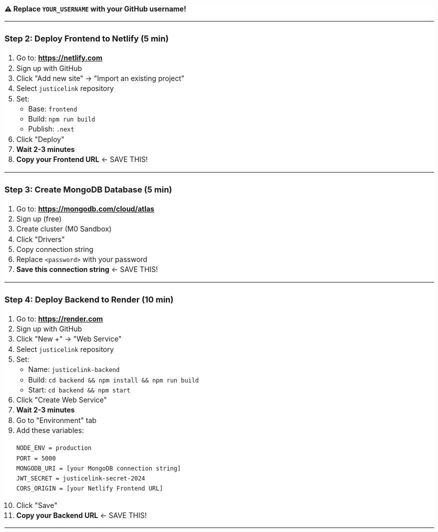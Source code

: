 **⚠️ Replace `YOUR_USERNAME` with your GitHub username!**

---

### Step 2: Deploy Frontend to Netlify (5 min)

1. Go to: **https://netlify.com**
2. Sign up with GitHub
3. Click "Add new site" → "Import an existing project"
4. Select `justicelink` repository
5. Set:
   - Base: `frontend`
   - Build: `npm run build`
   - Publish: `.next`
6. Click "Deploy"
7. **Wait 2-3 minutes**
8. **Copy your Frontend URL** ← SAVE THIS!

---

### Step 3: Create MongoDB Database (5 min)

1. Go to: **https://mongodb.com/cloud/atlas**
2. Sign up (free)
3. Create cluster (M0 Sandbox)
4. Click "Drivers"
5. Copy connection string
6. Replace `<password>` with your password
7. **Save this connection string** ← SAVE THIS!

---

### Step 4: Deploy Backend to Render (10 min)

1. Go to: **https://render.com**
2. Sign up with GitHub
3. Click "New +" → "Web Service"
4. Select `justicelink` repository
5. Set:
   - Name: `justicelink-backend`
   - Build: `cd backend && npm install && npm run build`
   - Start: `cd backend && npm start`
6. Click "Create Web Service"
7. **Wait 2-3 minutes**
8. Go to "Environment" tab
9. Add these variables:
   ```
   NODE_ENV = production
   PORT = 5000
   MONGODB_URI = [your MongoDB connection string]
   JWT_SECRET = justicelink-secret-2024
   CORS_ORIGIN = [your Netlify Frontend URL]
   ```
10. Click "Save"
11. **Copy your Backend URL** ← SAVE THIS!

---